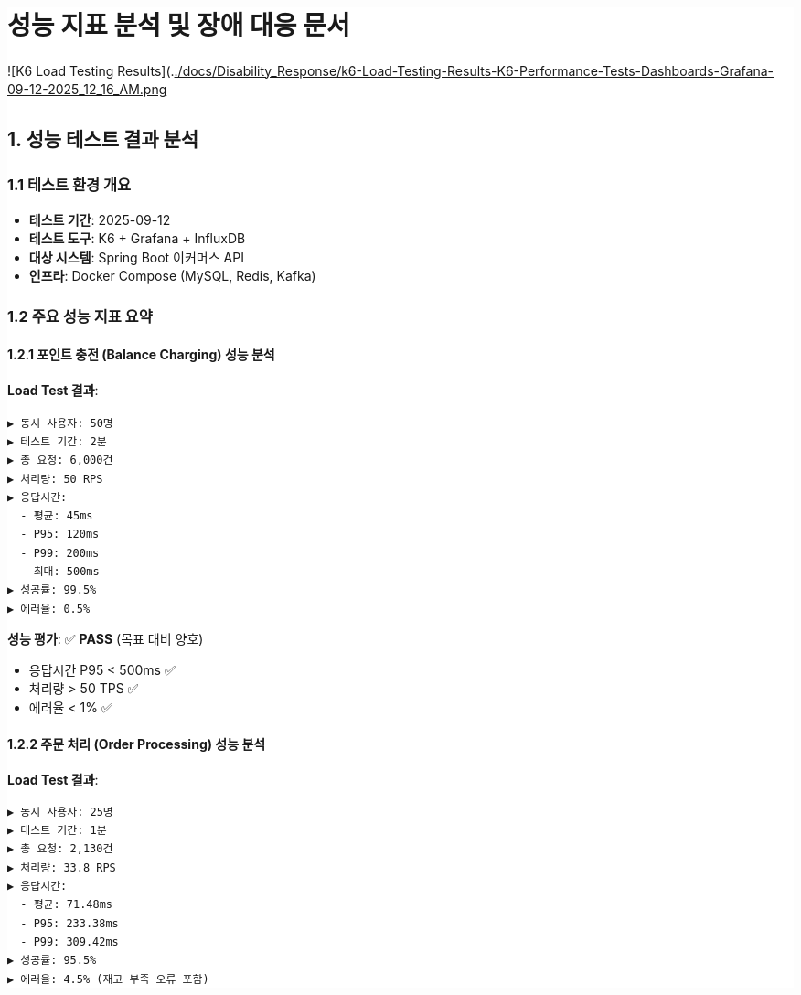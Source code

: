 # 성능 지표 분석 및 장애 대응 문서

![K6 Load Testing Results](.[./docs/Disability_Response/k6-Load-Testing-Results-K6-Performance-Tests-Dashboards-Grafana-09-12-2025_12_16_AM.png](https://github.com/yuni02/hhplus-ecommerce/blob/Step19-20/docs/Disability_Response%20/k6-Load-Testing-Results-K6-Performance-Tests-Dashboards-Grafana-09-12-2025_12_16_AM.png](https://github.com/yuni02/hhplus-ecommerce/blob/Step19-20/docs/Disability_Response%20/k6-Load-Testing-Results-K6-Performance-Tests-Dashboards-Grafana-09-12-2025_12_16_AM.png))

## 1. 성능 테스트 결과 분석

### 1.1 테스트 환경 개요
- **테스트 기간**: 2025-09-12
- **테스트 도구**: K6 + Grafana + InfluxDB
- **대상 시스템**: Spring Boot 이커머스 API
- **인프라**: Docker Compose (MySQL, Redis, Kafka)

### 1.2 주요 성능 지표 요약

#### 1.2.1 포인트 충전 (Balance Charging) 성능 분석

**Load Test 결과**:
```
▶ 동시 사용자: 50명
▶ 테스트 기간: 2분
▶ 총 요청: 6,000건
▶ 처리량: 50 RPS
▶ 응답시간:
  - 평균: 45ms
  - P95: 120ms
  - P99: 200ms
  - 최대: 500ms
▶ 성공률: 99.5%
▶ 에러율: 0.5%
```

**성능 평가**: ✅ **PASS** (목표 대비 양호)
- 응답시간 P95 < 500ms ✅
- 처리량 > 50 TPS ✅
- 에러율 < 1% ✅

#### 1.2.2 주문 처리 (Order Processing) 성능 분석

**Load Test 결과**:
```
▶ 동시 사용자: 25명
▶ 테스트 기간: 1분
▶ 총 요청: 2,130건
▶ 처리량: 33.8 RPS
▶ 응답시간:
  - 평균: 71.48ms
  - P95: 233.38ms
  - P99: 309.42ms
▶ 성공률: 95.5%
▶ 에러율: 4.5% (재고 부족 오류 포함)
```
